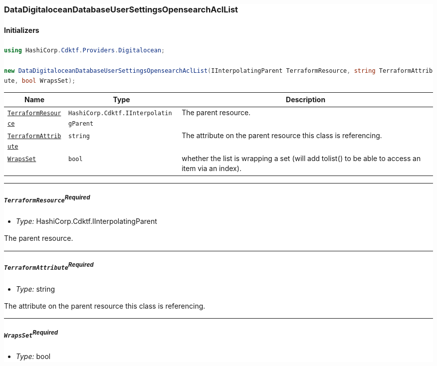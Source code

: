
### DataDigitaloceanDatabaseUserSettingsOpensearchAclList <a name="DataDigitaloceanDatabaseUserSettingsOpensearchAclList" id="@cdktf/provider-digitalocean.dataDigitaloceanDatabaseUser.DataDigitaloceanDatabaseUserSettingsOpensearchAclList"></a>

#### Initializers <a name="Initializers" id="@cdktf/provider-digitalocean.dataDigitaloceanDatabaseUser.DataDigitaloceanDatabaseUserSettingsOpensearchAclList.Initializer"></a>

```csharp
using HashiCorp.Cdktf.Providers.Digitalocean;

new DataDigitaloceanDatabaseUserSettingsOpensearchAclList(IInterpolatingParent TerraformResource, string TerraformAttribute, bool WrapsSet);
```

| **Name** | **Type** | **Description** |
| --- | --- | --- |
| <code><a href="#@cdktf/provider-digitalocean.dataDigitaloceanDatabaseUser.DataDigitaloceanDatabaseUserSettingsOpensearchAclList.Initializer.parameter.terraformResource">TerraformResource</a></code> | <code>HashiCorp.Cdktf.IInterpolatingParent</code> | The parent resource. |
| <code><a href="#@cdktf/provider-digitalocean.dataDigitaloceanDatabaseUser.DataDigitaloceanDatabaseUserSettingsOpensearchAclList.Initializer.parameter.terraformAttribute">TerraformAttribute</a></code> | <code>string</code> | The attribute on the parent resource this class is referencing. |
| <code><a href="#@cdktf/provider-digitalocean.dataDigitaloceanDatabaseUser.DataDigitaloceanDatabaseUserSettingsOpensearchAclList.Initializer.parameter.wrapsSet">WrapsSet</a></code> | <code>bool</code> | whether the list is wrapping a set (will add tolist() to be able to access an item via an index). |

---

##### `TerraformResource`<sup>Required</sup> <a name="TerraformResource" id="@cdktf/provider-digitalocean.dataDigitaloceanDatabaseUser.DataDigitaloceanDatabaseUserSettingsOpensearchAclList.Initializer.parameter.terraformResource"></a>

- *Type:* HashiCorp.Cdktf.IInterpolatingParent

The parent resource.

---

##### `TerraformAttribute`<sup>Required</sup> <a name="TerraformAttribute" id="@cdktf/provider-digitalocean.dataDigitaloceanDatabaseUser.DataDigitaloceanDatabaseUserSettingsOpensearchAclList.Initializer.parameter.terraformAttribute"></a>

- *Type:* string

The attribute on the parent resource this class is referencing.

---

##### `WrapsSet`<sup>Required</sup> <a name="WrapsSet" id="@cdktf/provider-digitalocean.dataDigitaloceanDatabaseUser.DataDigitaloceanDatabaseUserSettingsOpensearchAclList.Initializer.parameter.wrapsSet"></a>

- *Type:* bool

